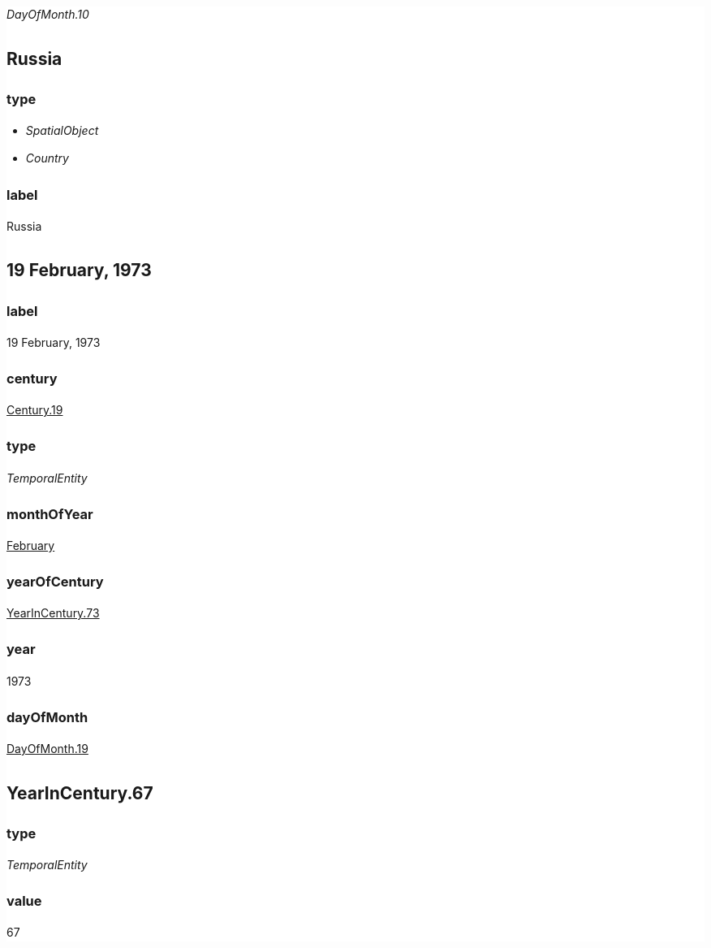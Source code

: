 
*DayOfMonth.10*

## Russia

### type

 - *SpatialObject*

 - *Country*

### label


Russia

## 19 February, 1973

### label


19 February, 1973

### century


[Century.19](#Century.19)

### type


*TemporalEntity*

### monthOfYear


[February](#February)

### yearOfCentury


[YearInCentury.73](#YearInCentury.73)

### year


1973

### dayOfMonth


[DayOfMonth.19](#DayOfMonth.19)

## YearInCentury.67

### type


*TemporalEntity*

### value


67